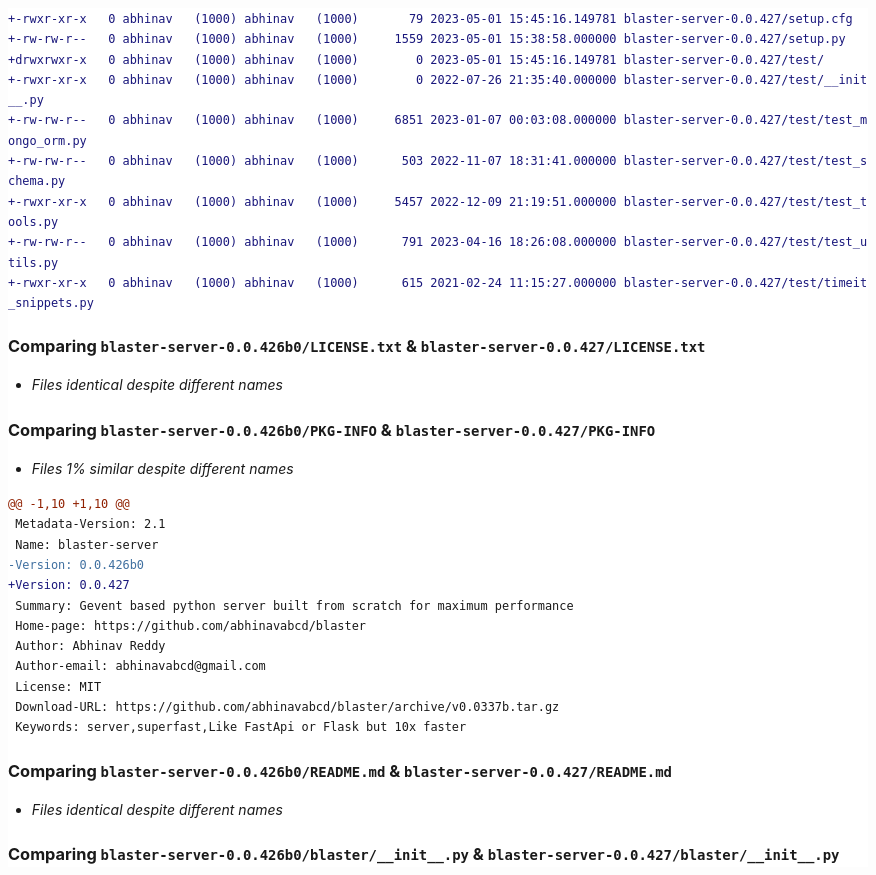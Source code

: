 ```diff
+-rwxr-xr-x   0 abhinav   (1000) abhinav   (1000)       79 2023-05-01 15:45:16.149781 blaster-server-0.0.427/setup.cfg
+-rw-rw-r--   0 abhinav   (1000) abhinav   (1000)     1559 2023-05-01 15:38:58.000000 blaster-server-0.0.427/setup.py
+drwxrwxr-x   0 abhinav   (1000) abhinav   (1000)        0 2023-05-01 15:45:16.149781 blaster-server-0.0.427/test/
+-rwxr-xr-x   0 abhinav   (1000) abhinav   (1000)        0 2022-07-26 21:35:40.000000 blaster-server-0.0.427/test/__init__.py
+-rw-rw-r--   0 abhinav   (1000) abhinav   (1000)     6851 2023-01-07 00:03:08.000000 blaster-server-0.0.427/test/test_mongo_orm.py
+-rw-rw-r--   0 abhinav   (1000) abhinav   (1000)      503 2022-11-07 18:31:41.000000 blaster-server-0.0.427/test/test_schema.py
+-rwxr-xr-x   0 abhinav   (1000) abhinav   (1000)     5457 2022-12-09 21:19:51.000000 blaster-server-0.0.427/test/test_tools.py
+-rw-rw-r--   0 abhinav   (1000) abhinav   (1000)      791 2023-04-16 18:26:08.000000 blaster-server-0.0.427/test/test_utils.py
+-rwxr-xr-x   0 abhinav   (1000) abhinav   (1000)      615 2021-02-24 11:15:27.000000 blaster-server-0.0.427/test/timeit_snippets.py
```

### Comparing `blaster-server-0.0.426b0/LICENSE.txt` & `blaster-server-0.0.427/LICENSE.txt`

 * *Files identical despite different names*

### Comparing `blaster-server-0.0.426b0/PKG-INFO` & `blaster-server-0.0.427/PKG-INFO`

 * *Files 1% similar despite different names*

```diff
@@ -1,10 +1,10 @@
 Metadata-Version: 2.1
 Name: blaster-server
-Version: 0.0.426b0
+Version: 0.0.427
 Summary: Gevent based python server built from scratch for maximum performance
 Home-page: https://github.com/abhinavabcd/blaster
 Author: Abhinav Reddy
 Author-email: abhinavabcd@gmail.com
 License: MIT
 Download-URL: https://github.com/abhinavabcd/blaster/archive/v0.0337b.tar.gz
 Keywords: server,superfast,Like FastApi or Flask but 10x faster
```

### Comparing `blaster-server-0.0.426b0/README.md` & `blaster-server-0.0.427/README.md`

 * *Files identical despite different names*

### Comparing `blaster-server-0.0.426b0/blaster/__init__.py` & `blaster-server-0.0.427/blaster/__init__.py`
